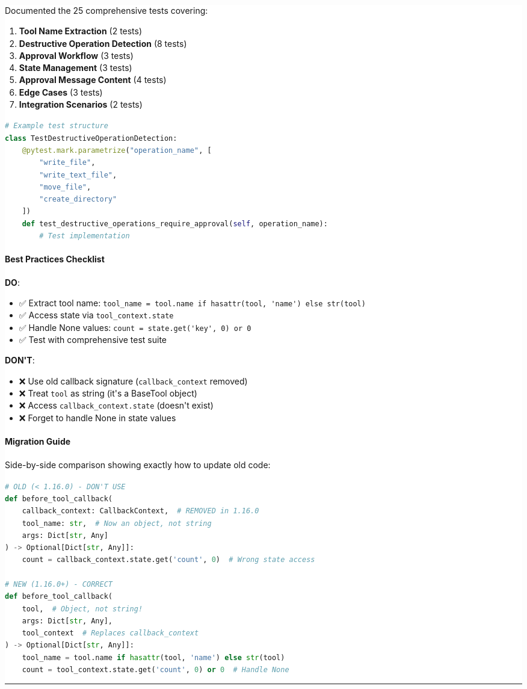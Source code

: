 Documented the 25 comprehensive tests covering:

1. **Tool Name Extraction** (2 tests)
2. **Destructive Operation Detection** (8 tests) 
3. **Approval Workflow** (3 tests)
4. **State Management** (3 tests)
5. **Approval Message Content** (4 tests)
6. **Edge Cases** (3 tests)
7. **Integration Scenarios** (2 tests)

```python
# Example test structure
class TestDestructiveOperationDetection:
    @pytest.mark.parametrize("operation_name", [
        "write_file",
        "write_text_file",
        "move_file",
        "create_directory"
    ])
    def test_destructive_operations_require_approval(self, operation_name):
        # Test implementation
```

#### Best Practices Checklist

**DO**:
- ✅ Extract tool name: `tool_name = tool.name if hasattr(tool, 'name') else str(tool)`
- ✅ Access state via `tool_context.state`
- ✅ Handle None values: `count = state.get('key', 0) or 0`
- ✅ Test with comprehensive test suite

**DON'T**:
- ❌ Use old callback signature (`callback_context` removed)
- ❌ Treat `tool` as string (it's a BaseTool object)
- ❌ Access `callback_context.state` (doesn't exist)
- ❌ Forget to handle None in state values

#### Migration Guide

Side-by-side comparison showing exactly how to update old code:

```python
# OLD (< 1.16.0) - DON'T USE
def before_tool_callback(
    callback_context: CallbackContext,  # REMOVED in 1.16.0
    tool_name: str,  # Now an object, not string
    args: Dict[str, Any]
) -> Optional[Dict[str, Any]]:
    count = callback_context.state.get('count', 0)  # Wrong state access

# NEW (1.16.0+) - CORRECT
def before_tool_callback(
    tool,  # Object, not string!
    args: Dict[str, Any],
    tool_context  # Replaces callback_context
) -> Optional[Dict[str, Any]]:
    tool_name = tool.name if hasattr(tool, 'name') else str(tool)
    count = tool_context.state.get('count', 0) or 0  # Handle None
```

---